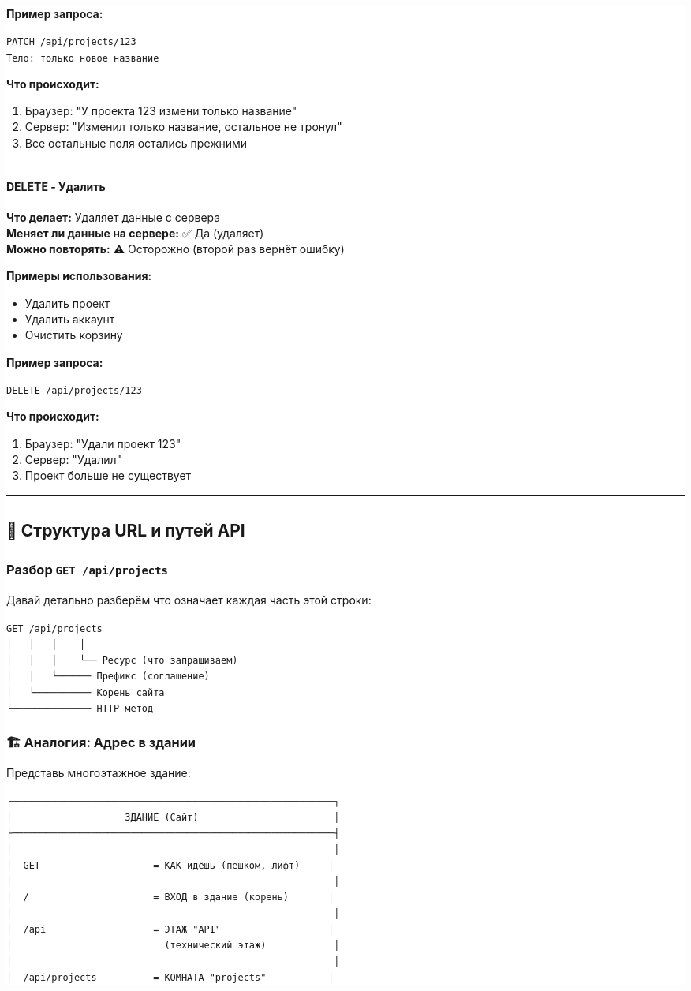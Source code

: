 **Пример запроса:**
```
PATCH /api/projects/123
Тело: только новое название
```

**Что происходит:**
1. Браузер: "У проекта 123 измени только название"
2. Сервер: "Изменил только название, остальное не тронул"
3. Все остальные поля остались прежними

---

#### **DELETE - Удалить**

**Что делает:** Удаляет данные с сервера  
**Меняет ли данные на сервере:** ✅ Да (удаляет)  
**Можно повторять:** ⚠️ Осторожно (второй раз вернёт ошибку)

**Примеры использования:**
- Удалить проект
- Удалить аккаунт
- Очистить корзину

**Пример запроса:**
```
DELETE /api/projects/123
```

**Что происходит:**
1. Браузер: "Удали проект 123"
2. Сервер: "Удалил"
3. Проект больше не существует

---

## 📍 Структура URL и путей API

### Разбор `GET /api/projects`

Давай детально разберём что означает каждая часть этой строки:

```
GET /api/projects
│   │   │    │
│   │   │    └── Ресурс (что запрашиваем)
│   │   └────── Префикс (соглашение)
│   └────────── Корень сайта
└────────────── HTTP метод
```

### 🏗️ Аналогия: Адрес в здании

Представь многоэтажное здание:

```
┌─────────────────────────────────────────────────────────┐
│                    ЗДАНИЕ (Сайт)                        │
├─────────────────────────────────────────────────────────┤
│                                                         │
│  GET                    = КАК идёшь (пешком, лифт)     │
│                                                         │
│  /                      = ВХОД в здание (корень)       │
│                                                         │
│  /api                   = ЭТАЖ "API"                   │
│                           (технический этаж)            │
│                                                         │
│  /api/projects          = КОМНАТА "projects"           │
```